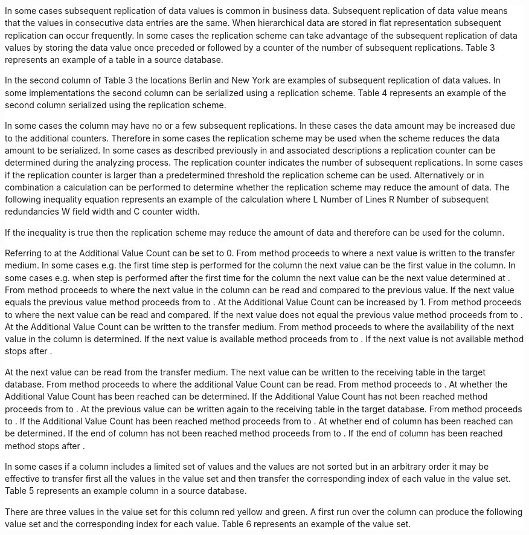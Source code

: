 In some cases subsequent replication of data values is common in business data. Subsequent replication of data value means that the values in consecutive data entries are the same. When hierarchical data are stored in flat representation subsequent replication can occur frequently. In some cases the replication scheme can take advantage of the subsequent replication of data values by storing the data value once preceded or followed by a counter of the number of subsequent replications. Table 3 represents an example of a table in a source database.

In the second column of Table 3 the locations Berlin and New York are examples of subsequent replication of data values. In some implementations the second column can be serialized using a replication scheme. Table 4 represents an example of the second column serialized using the replication scheme.

In some cases the column may have no or a few subsequent replications. In these cases the data amount may be increased due to the additional counters. Therefore in some cases the replication scheme may be used when the scheme reduces the data amount to be serialized. In some cases as described previously in and associated descriptions a replication counter can be determined during the analyzing process. The replication counter indicates the number of subsequent replications. In some cases if the replication counter is larger than a predetermined threshold the replication scheme can be used. Alternatively or in combination a calculation can be performed to determine whether the replication scheme may reduce the amount of data. The following inequality equation represents an example of the calculation where L Number of Lines R Number of subsequent redundancies W field width and C counter width.

If the inequality is true then the replication scheme may reduce the amount of data and therefore can be used for the column.

Referring to at the Additional Value Count can be set to 0. From method proceeds to where a next value is written to the transfer medium. In some cases e.g. the first time step is performed for the column the next value can be the first value in the column. In some cases e.g. when step is performed after the first time for the column the next value can be the next value determined at . From method proceeds to where the next value in the column can be read and compared to the previous value. If the next value equals the previous value method proceeds from to . At the Additional Value Count can be increased by 1. From method proceeds to where the next value can be read and compared. If the next value does not equal the previous value method proceeds from to . At the Additional Value Count can be written to the transfer medium. From method proceeds to where the availability of the next value in the column is determined. If the next value is available method proceeds from to . If the next value is not available method stops after .

At the next value can be read from the transfer medium. The next value can be written to the receiving table in the target database. From method proceeds to where the additional Value Count can be read. From method proceeds to . At whether the Additional Value Count has been reached can be determined. If the Additional Value Count has not been reached method proceeds from to . At the previous value can be written again to the receiving table in the target database. From method proceeds to . If the Additional Value Count has been reached method proceeds from to . At whether end of column has been reached can be determined. If the end of column has not been reached method proceeds from to . If the end of column has been reached method stops after .

In some cases if a column includes a limited set of values and the values are not sorted but in an arbitrary order it may be effective to transfer first all the values in the value set and then transfer the corresponding index of each value in the value set. Table 5 represents an example column in a source database.

There are three values in the value set for this column red yellow and green. A first run over the column can produce the following value set and the corresponding index for each value. Table 6 represents an example of the value set.
